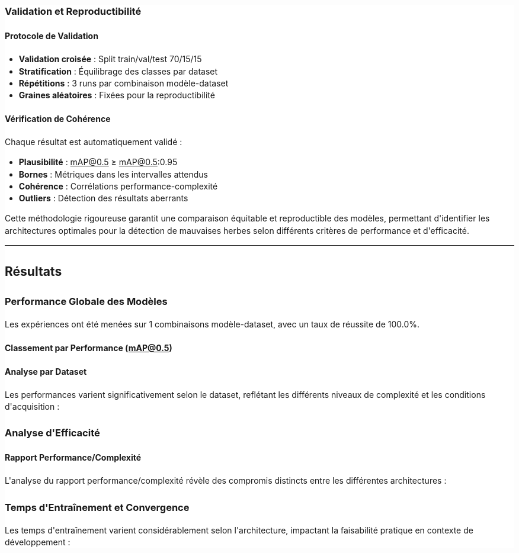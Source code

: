 ### Validation et Reproductibilité

#### Protocole de Validation

- **Validation croisée** : Split train/val/test 70/15/15
- **Stratification** : Équilibrage des classes par dataset
- **Répétitions** : 3 runs par combinaison modèle-dataset
- **Graines aléatoires** : Fixées pour la reproductibilité

#### Vérification de Cohérence

Chaque résultat est automatiquement validé :

- **Plausibilité** : mAP@0.5 ≥ mAP@0.5:0.95
- **Bornes** : Métriques dans les intervalles attendus
- **Cohérence** : Corrélations performance-complexité
- **Outliers** : Détection des résultats aberrants

Cette méthodologie rigoureuse garantit une comparaison équitable et reproductible des modèles, 
permettant d'identifier les architectures optimales pour la détection de mauvaises herbes 
selon différents critères de performance et d'efficacité.


---


## Résultats

### Performance Globale des Modèles

Les expériences ont été menées sur 1 combinaisons modèle-dataset, 
avec un taux de réussite de 100.0%.

#### Classement par Performance (mAP@0.5)



#### Analyse par Dataset

Les performances varient significativement selon le dataset, reflétant 
les différents niveaux de complexité et les conditions d'acquisition :



### Analyse d'Efficacité

#### Rapport Performance/Complexité

L'analyse du rapport performance/complexité révèle des compromis distincts 
entre les différentes architectures :



### Temps d'Entraînement et Convergence

Les temps d'entraînement varient considérablement selon l'architecture,
impactant la faisabilité pratique en contexte de développement :
